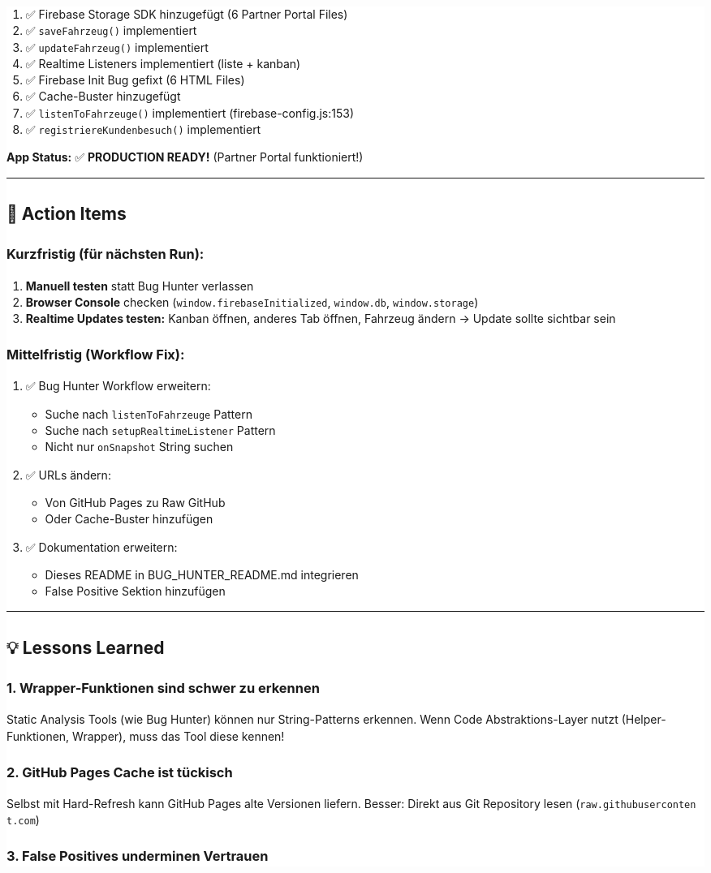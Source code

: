 1. ✅ Firebase Storage SDK hinzugefügt (6 Partner Portal Files)
2. ✅ `saveFahrzeug()` implementiert
3. ✅ `updateFahrzeug()` implementiert
4. ✅ Realtime Listeners implementiert (liste + kanban)
5. ✅ Firebase Init Bug gefixt (6 HTML Files)
6. ✅ Cache-Buster hinzugefügt
7. ✅ `listenToFahrzeuge()` implementiert (firebase-config.js:153)
8. ✅ `registriereKundenbesuch()` implementiert

**App Status:** ✅ **PRODUCTION READY!** (Partner Portal funktioniert!)

---

## 🎯 Action Items

### Kurzfristig (für nächsten Run):

1. **Manuell testen** statt Bug Hunter verlassen
2. **Browser Console** checken (`window.firebaseInitialized`, `window.db`, `window.storage`)
3. **Realtime Updates testen:** Kanban öffnen, anderes Tab öffnen, Fahrzeug ändern → Update sollte sichtbar sein

### Mittelfristig (Workflow Fix):

1. ✅ Bug Hunter Workflow erweitern:
   - Suche nach `listenToFahrzeuge` Pattern
   - Suche nach `setupRealtimeListener` Pattern
   - Nicht nur `onSnapshot` String suchen

2. ✅ URLs ändern:
   - Von GitHub Pages zu Raw GitHub
   - Oder Cache-Buster hinzufügen

3. ✅ Dokumentation erweitern:
   - Dieses README in BUG_HUNTER_README.md integrieren
   - False Positive Sektion hinzufügen

---

## 💡 Lessons Learned

### 1. Wrapper-Funktionen sind schwer zu erkennen

Static Analysis Tools (wie Bug Hunter) können nur String-Patterns erkennen.
Wenn Code Abstraktions-Layer nutzt (Helper-Funktionen, Wrapper), muss das Tool diese kennen!

### 2. GitHub Pages Cache ist tückisch

Selbst mit Hard-Refresh kann GitHub Pages alte Versionen liefern.
Besser: Direkt aus Git Repository lesen (`raw.githubusercontent.com`)

### 3. False Positives underminen Vertrauen
